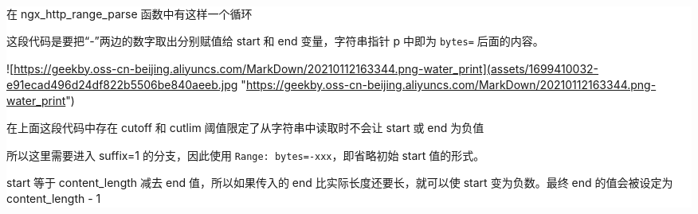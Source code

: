 在 ngx\_http\_range\_parse 函数中有这样一个循环

这段代码是要把“-”两边的数字取出分别赋值给 start 和 end 变量，字符串指针 p 中即为 `bytes=` 后面的内容。

![https://geekby.oss-cn-beijing.aliyuncs.com/MarkDown/20210112163344.png-water_print](assets/1699410032-e91ecad496d24df822b5506be840aeeb.jpg "https://geekby.oss-cn-beijing.aliyuncs.com/MarkDown/20210112163344.png-water_print")

在上面这段代码中存在 cutoff 和 cutlim 阈值限定了从字符串中读取时不会让 start 或 end 为负值

所以这里需要进入 suffix=1 的分支，因此使用 `Range: bytes=-xxx`，即省略初始 start 值的形式。

start 等于 content\_length 减去 end 值，所以如果传入的 end 比实际长度还要长，就可以使 start 变为负数。最终 end 的值会被设定为 content\_length - 1
